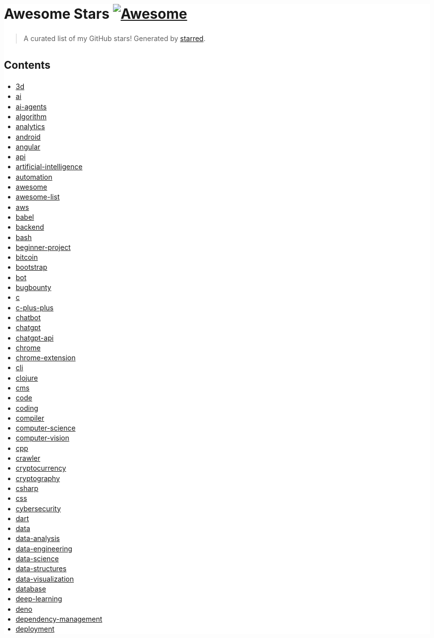 
# Awesome Stars [![Awesome](https://awesome.re/badge.svg)](https://github.com/sindresorhus/awesome)

> A curated list of my GitHub stars! Generated by [starred](https://github.com/maguowei/starred).

## Contents

- [3d](#3d)
- [ai](#ai)
- [ai-agents](#ai-agents)
- [algorithm](#algorithm)
- [analytics](#analytics)
- [android](#android)
- [angular](#angular)
- [api](#api)
- [artificial-intelligence](#artificial-intelligence)
- [automation](#automation)
- [awesome](#awesome)
- [awesome-list](#awesome-list)
- [aws](#aws)
- [babel](#babel)
- [backend](#backend)
- [bash](#bash)
- [beginner-project](#beginner-project)
- [bitcoin](#bitcoin)
- [bootstrap](#bootstrap)
- [bot](#bot)
- [bugbounty](#bugbounty)
- [c](#c)
- [c-plus-plus](#c-plus-plus)
- [chatbot](#chatbot)
- [chatgpt](#chatgpt)
- [chatgpt-api](#chatgpt-api)
- [chrome](#chrome)
- [chrome-extension](#chrome-extension)
- [cli](#cli)
- [clojure](#clojure)
- [cms](#cms)
- [code](#code)
- [coding](#coding)
- [compiler](#compiler)
- [computer-science](#computer-science)
- [computer-vision](#computer-vision)
- [cpp](#cpp)
- [crawler](#crawler)
- [cryptocurrency](#cryptocurrency)
- [cryptography](#cryptography)
- [csharp](#csharp)
- [css](#css)
- [cybersecurity](#cybersecurity)
- [dart](#dart)
- [data](#data)
- [data-analysis](#data-analysis)
- [data-engineering](#data-engineering)
- [data-science](#data-science)
- [data-structures](#data-structures)
- [data-visualization](#data-visualization)
- [database](#database)
- [deep-learning](#deep-learning)
- [deno](#deno)
- [dependency-management](#dependency-management)
- [deployment](#deployment)